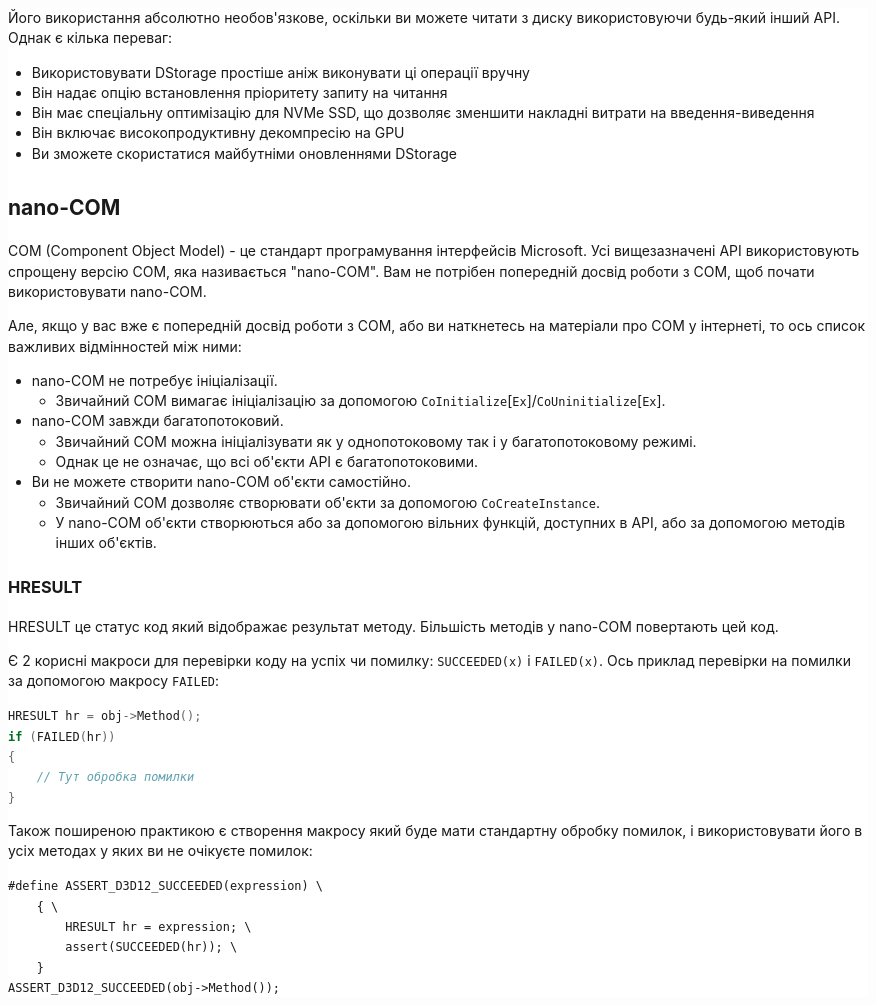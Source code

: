 Його використання абсолютно необов'язкове, оскільки ви можете читати з диску використовуючи будь-який інший API. Однак є кілька переваг:

- Використовувати DStorage простіше аніж виконувати ці операції вручну
- Він надає опцію встановлення пріоритету запиту на читання
- Він має спеціальну оптимізацію для NVMe SSD, що дозволяє зменшити накладні витрати на введення-виведення
- Він включає високопродуктивну декомпресію на GPU
- Ви зможете скористатися майбутніми оновленнями DStorage

## nano-COM

COM (Component Object Model) - це стандарт програмування інтерфейсів Microsoft. Усі вищезазначені API використовують спрощену версію COM, яка називається "nano-COM". Вам не потрібен попередній досвід роботи з COM, щоб почати використовувати nano-COM.

Але, якщо у вас вже є попередній досвід роботи з COM, або ви наткнетесь на матеріали про COM у інтернеті, то ось список важливих відмінностей між ними:

- nano-COM не потребує ініціалізації.
  - Звичайний COM вимагає ініціалізацію за допомогою `CoInitialize`\[`Ex`\]/`CoUninitialize`\[`Ex`\].
- nano-COM завжди багатопотоковий.
  - Звичайний COM можна ініціалізувати як у однопотоковому так і у багатопотоковому режимі.
  - Однак це не означає, що всі об'єкти API є багатопотоковими.
- Ви не можете створити nano-COM об'єкти самостійно.
  - Звичайний COM дозволяє створювати об'єкти за допомогою `CoCreateInstance`.
  - У nano-COM об'єкти створюються або за допомогою вільних функцій, доступних в API, або за допомогою методів інших об'єктів.

### HRESULT

HRESULT це статус код який відображає результат методу. Більшість методів у nano-COM повертають цей код.

Є 2 корисні макроси для перевірки коду на успіх чи помилку: `SUCCEEDED(x)` і `FAILED(x)`. Ось приклад перевірки на помилки за допомогою макросу `FAILED`:

```cpp
HRESULT hr = obj->Method();
if (FAILED(hr))
{
    // Тут обробка помилки
}
```

Також поширеною практикою є створення макросу який буде мати стандартну обробку помилок, і використовувати його в усіх методах у яких ви не очікуєте помилок:

```
#define ASSERT_D3D12_SUCCEEDED(expression) \
    { \
        HRESULT hr = expression; \
        assert(SUCCEEDED(hr)); \
    }
ASSERT_D3D12_SUCCEEDED(obj->Method());
```
